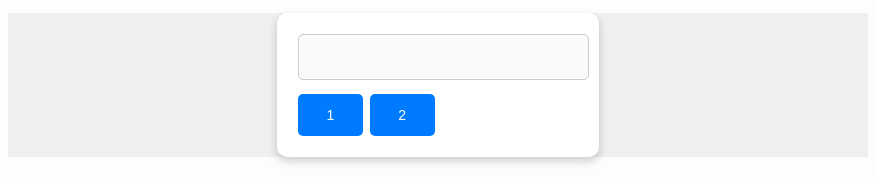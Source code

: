 <!DOCTYPE html>
<html lang="ar">
<head>
    <meta charset="UTF-8">
    <meta name="viewport" content="width=device-width, initial-scale=1.0">
    <title>آلة حاسبة</title>
    <style>
        body {
            font-family: Arial, sans-serif;
            text-align: center;
            background-color: #f0f0f0;
            margin: 0;
            padding: 0;
        }
        .calculator {
            background: #fff;
            width: 20rem;
            margin: 2rem auto;
            padding: 1.5rem;
            border-radius: 10px;
            box-shadow: 0 4px 10px rgba(0, 0, 0, 0.2);
        }
        .calculator input[type="text"] {
            width: 100%;
            height: 3rem;
            text-align: right;
            margin-bottom: 1rem;
            font-size: 1.2rem;
            border: 1px solid #ccc;
            border-radius: 5px;
            padding-right: 0.5rem;
        }
        .buttons {
            display: grid;
            grid-template-columns: repeat(4, 1fr);
            gap: 0.5rem;
        }
        .buttons button {
            height: 3rem;
            font-size: 1rem;
            border: none;
            background: #007bff;
            color: white;
            border-radius: 5px;
            cursor: pointer;
            transition: background 0.3s ease;
        }
        .buttons button:hover {
            background: #0056b3;
        }
        .buttons .clear {
            background: #f44336;
        }
        .buttons .clear:hover {
            background: #d32f2f;
        }
    </style>
</head>
<body>
    <div class="calculator">
        <input type="text" id="result" disabled>
        <div class="buttons">
            <button onclick="appendValue('1')">1</button>
            <button onclick="appendValue('2')">2</button>